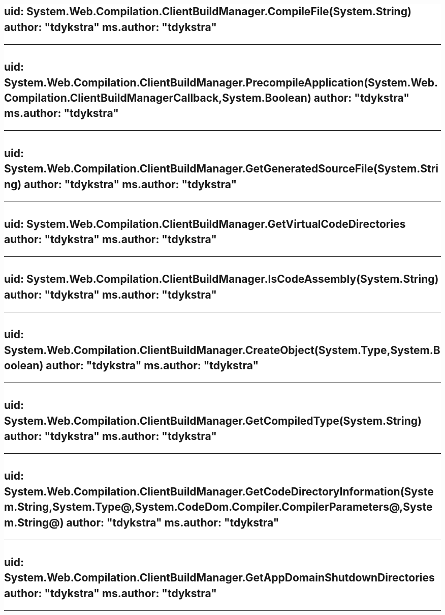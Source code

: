 uid: System.Web.Compilation.ClientBuildManager.CompileFile(System.String)
author: "tdykstra"
ms.author: "tdykstra"
---

---
uid: System.Web.Compilation.ClientBuildManager.PrecompileApplication(System.Web.Compilation.ClientBuildManagerCallback,System.Boolean)
author: "tdykstra"
ms.author: "tdykstra"
---

---
uid: System.Web.Compilation.ClientBuildManager.GetGeneratedSourceFile(System.String)
author: "tdykstra"
ms.author: "tdykstra"
---

---
uid: System.Web.Compilation.ClientBuildManager.GetVirtualCodeDirectories
author: "tdykstra"
ms.author: "tdykstra"
---

---
uid: System.Web.Compilation.ClientBuildManager.IsCodeAssembly(System.String)
author: "tdykstra"
ms.author: "tdykstra"
---

---
uid: System.Web.Compilation.ClientBuildManager.CreateObject(System.Type,System.Boolean)
author: "tdykstra"
ms.author: "tdykstra"
---

---
uid: System.Web.Compilation.ClientBuildManager.GetCompiledType(System.String)
author: "tdykstra"
ms.author: "tdykstra"
---

---
uid: System.Web.Compilation.ClientBuildManager.GetCodeDirectoryInformation(System.String,System.Type@,System.CodeDom.Compiler.CompilerParameters@,System.String@)
author: "tdykstra"
ms.author: "tdykstra"
---

---
uid: System.Web.Compilation.ClientBuildManager.GetAppDomainShutdownDirectories
author: "tdykstra"
ms.author: "tdykstra"
---

---